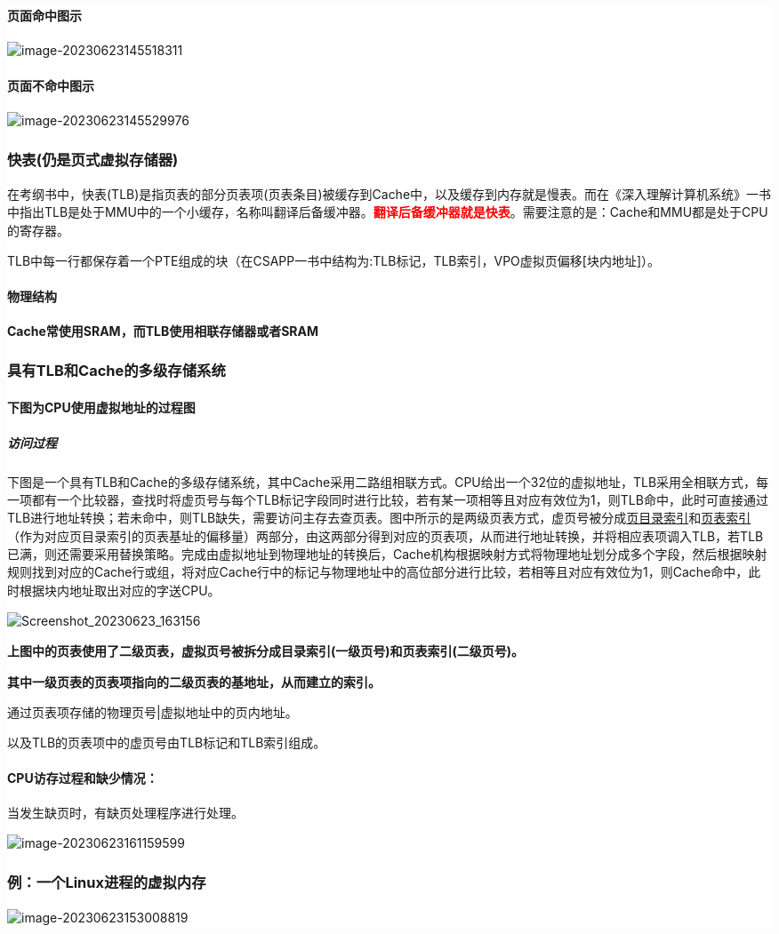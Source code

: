 #### 页面命中图示

![image-20230623145518311](https://duuuuu17bucket.oss-cn-shenzhen.aliyuncs.com/img/image-20230623145518311.png)

#### 页面不命中图示

![image-20230623145529976](https://duuuuu17bucket.oss-cn-shenzhen.aliyuncs.com/img/image-20230623145529976.png)



### 快表(仍是页式虚拟存储器)

在考纲书中，快表(TLB)是指页表的部分页表项(页表条目)被缓存到Cache中，以及缓存到内存就是慢表。而在《深入理解计算机系统》一书中指出TLB是处于MMU中的一个小缓存，名称叫翻译后备缓冲器。<font color=red>**翻译后备缓冲器就是快表**</font>。需要注意的是：Cache和MMU都是处于CPU的寄存器。

TLB中每一行都保存着一个PTE组成的块（在CSAPP一书中结构为:TLB标记，TLB索引，VPO虚拟页偏移[块内地址]）。

#### 物理结构

**Cache常使用SRAM，而TLB使用相联存储器或者SRAM**



### 具有TLB和Cache的多级存储系统

#### 下图为CPU使用虚拟地址的过程图

##### 访问过程

下图是一个具有TLB和Cache的多级存储系统，其中Cache采用二路组相联方式。CPU给出一个32位的虚拟地址，TLB采用全相联方式，每一项都有一个比较器，查找时将虚页号与每个TLB标记字段同时进行比较，若有某一项相等且对应有效位为1，则TLB命中，此时可直接通过TLB进行地址转换；若未命中，则TLB缺失，需要访问主存去查页表。图中所示的是两级页表方式，虚页号被分成<u>页目录索引</u>和<u>页表索引</u>（作为对应页目录索引的页表基址的偏移量）两部分，由这两部分得到对应的页表项，从而进行地址转换，并将相应表项调入TLB，若TLB已满，则还需要采用替换策略。完成由虚拟地址到物理地址的转换后，Cache机构根据映射方式将物理地址划分成多个字段，然后根据映射规则找到对应的Cache行或组，将对应Cache行中的标记与物理地址中的高位部分进行比较，若相等且对应有效位为1，则Cache命中，此时根据块内地址取出对应的字送CPU。

![Screenshot_20230623_163156](https://duuuuu17bucket.oss-cn-shenzhen.aliyuncs.com/img/Screenshot_20230623_163156.jpg)

**上图中的页表使用了二级页表，虚拟页号被拆分成目录索引(一级页号)和页表索引(二级页号)。**

**其中一级页表的页表项指向的二级页表的基地址，从而建立的索引。**

通过页表项存储的物理页号|虚拟地址中的页内地址。

以及TLB的页表项中的虚页号由TLB标记和TLB索引组成。



#### CPU访存过程和缺少情况：

当发生缺页时，有缺页处理程序进行处理。

![image-20230623161159599](https://duuuuu17bucket.oss-cn-shenzhen.aliyuncs.com/img/image-20230623161159599.png)



### 例：一个Linux进程的虚拟内存

![image-20230623153008819](https://duuuuu17bucket.oss-cn-shenzhen.aliyuncs.com/img/image-20230623153008819.png)

